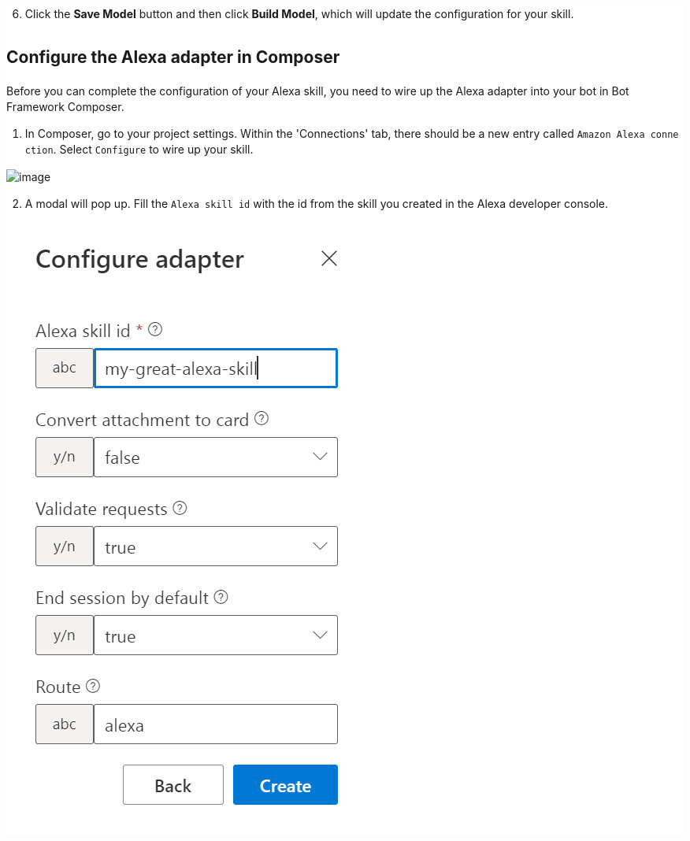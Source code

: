 6. Click the **Save Model** button and then click **Build Model**, which will update the configuration for your skill.

## Configure the Alexa adapter in Composer

Before you can complete the configuration of your Alexa skill, you need to wire up the Alexa adapter into your bot in Bot Framework Composer.

1. In Composer, go to your project settings. Within the 'Connections' tab, there should be a new entry called `Amazon Alexa connection`. Select `Configure` to wire up your skill.

![image](https://user-images.githubusercontent.com/3900649/114547215-0e8a5780-9c56-11eb-9add-bfd7c39a4046.png)

2. A modal will pop up. Fill the `Alexa skill id` with the id from the skill you created in the Alexa developer console.

![Configured adapter modal](/libraries/Bot.Builder.Community.Adapters.Alexa/media/bot-service-adapter-connect-alexa/alexa-component-2-adapter-configured.PNG?raw=true)
